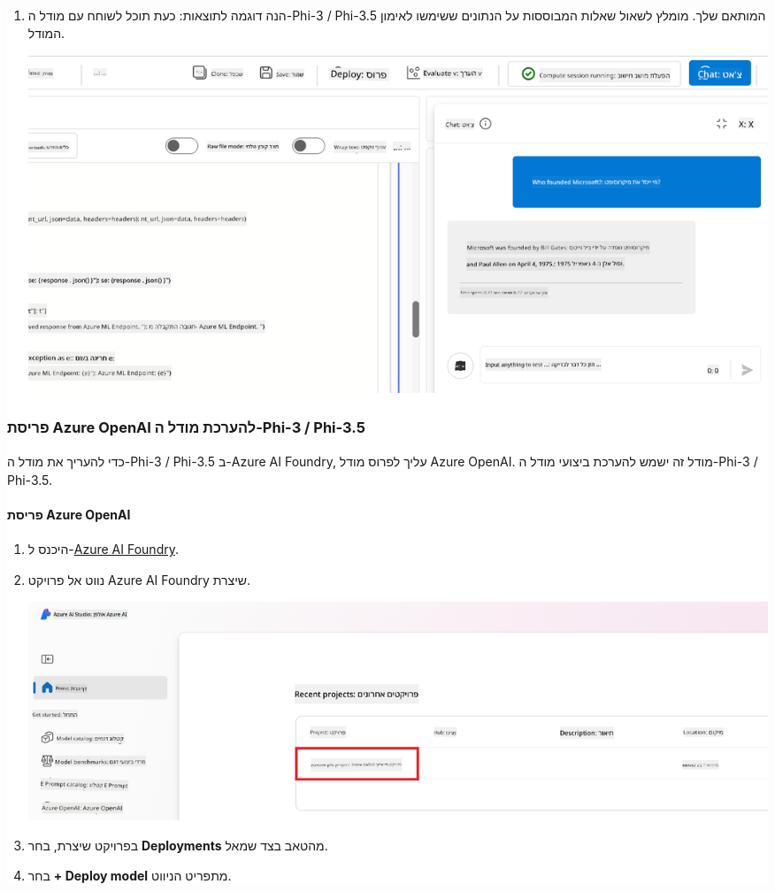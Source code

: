 1. הנה דוגמה לתוצאות: כעת תוכל לשוחח עם מודל ה-Phi-3 / Phi-3.5 המותאם שלך. מומלץ לשאול שאלות המבוססות על הנתונים ששימשו לאימון המודל.

    ![Chat with prompt flow.](../../../../../../translated_images/chat-with-promptflow.1cf8cea112359ada4628ea1d3d9f563f3e6df2c01cf917bade1a5eb9d197493a.he.png)

### פריסת Azure OpenAI להערכת מודל ה-Phi-3 / Phi-3.5

כדי להעריך את מודל ה-Phi-3 / Phi-3.5 ב-Azure AI Foundry, עליך לפרוס מודל Azure OpenAI. מודל זה ישמש להערכת ביצועי מודל ה-Phi-3 / Phi-3.5.

#### פריסת Azure OpenAI

1. היכנס ל-[Azure AI Foundry](https://ai.azure.com/?wt.mc_id=studentamb_279723).

1. נווט אל פרויקט Azure AI Foundry שיצרת.

    ![Select Project.](../../../../../../translated_images/select-project-created.5221e0e403e2c9d6a17c809ad9aee8de593cd48717f157cc3eb2b29a37aa02ae.he.png)

1. בפרויקט שיצרת, בחר **Deployments** מהטאב בצד שמאל.

1. בחר **+ Deploy model** מתפריט הניווט.
